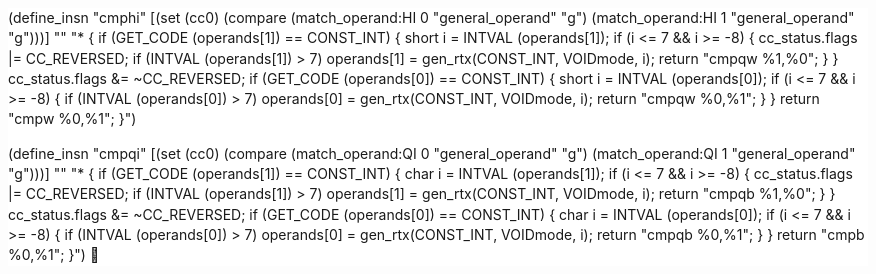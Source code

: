 
(define_insn "cmphi"
  [(set (cc0)
	(compare (match_operand:HI 0 "general_operand" "g")
		 (match_operand:HI 1 "general_operand" "g")))]
  ""
  "*
{
  if (GET_CODE (operands[1]) == CONST_INT)
    {
      short i = INTVAL (operands[1]);
    if (i <= 7 && i >= -8)
      {
	cc_status.flags |= CC_REVERSED;
	if (INTVAL (operands[1]) > 7)
	  operands[1] = gen_rtx(CONST_INT, VOIDmode, i);
	return \"cmpqw %1,%0\";
      }
    }
  cc_status.flags &= ~CC_REVERSED;
  if (GET_CODE (operands[0]) == CONST_INT)
    {
      short i = INTVAL (operands[0]);
      if (i <= 7 && i >= -8)
	{
	  if (INTVAL (operands[0]) > 7)
	    operands[0] = gen_rtx(CONST_INT, VOIDmode, i);
	  return \"cmpqw %0,%1\";
	}
    }
  return \"cmpw %0,%1\";
}")

(define_insn "cmpqi"
  [(set (cc0)
	(compare (match_operand:QI 0 "general_operand" "g")
		 (match_operand:QI 1 "general_operand" "g")))]
  ""
  "*
{
  if (GET_CODE (operands[1]) == CONST_INT)
    {
      char i = INTVAL (operands[1]);
      if (i <= 7 && i >= -8)
	{
	  cc_status.flags |= CC_REVERSED;
	  if (INTVAL (operands[1]) > 7)
	    operands[1] = gen_rtx(CONST_INT, VOIDmode, i);
	  return \"cmpqb %1,%0\";
	}
    }
  cc_status.flags &= ~CC_REVERSED;
  if (GET_CODE (operands[0]) == CONST_INT)
    {
      char i = INTVAL (operands[0]);
      if (i <= 7 && i >= -8)
	{
	  if (INTVAL (operands[0]) > 7)
	    operands[0] = gen_rtx(CONST_INT, VOIDmode, i);
	  return \"cmpqb %0,%1\";
	}
    }
  return \"cmpb %0,%1\";
}")
